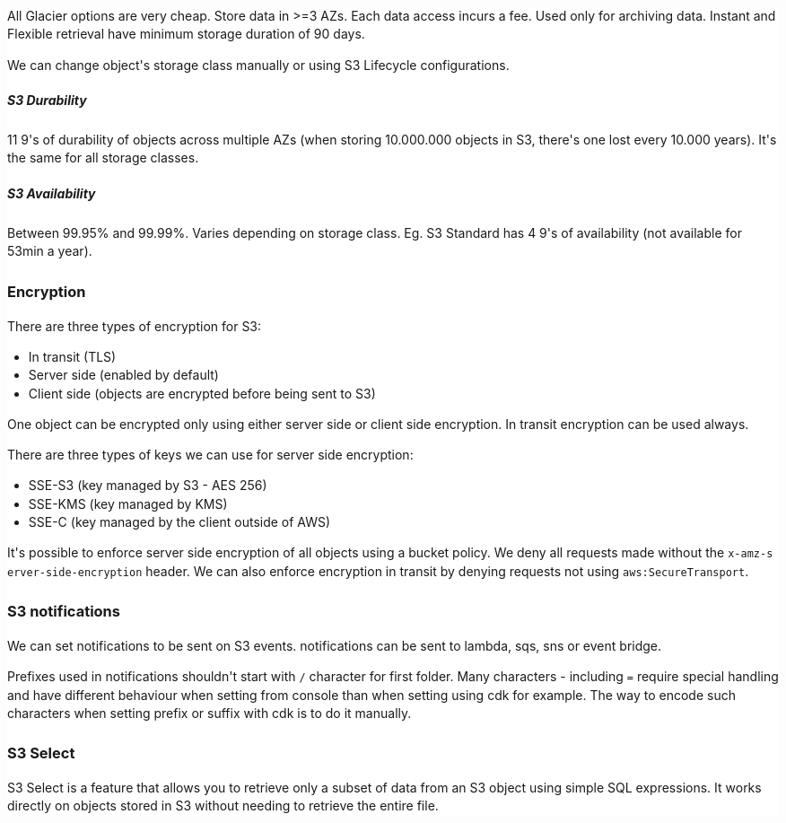 All Glacier options are very cheap.
Store data in >=3 AZs.
Each data access incurs a fee.
Used only for archiving data.
Instant and Flexible retrieval have minimum storage duration of 90 days.

We can change object's storage class manually or using S3 Lifecycle configurations.

##### S3 Durability

11 9's of durability of objects across multiple AZs (when storing 10.000.000 objects in S3, there's one lost every 10.000 years).
It's the same for all storage classes.

##### S3 Availability

Between 99.95% and 99.99%.
Varies depending on storage class. Eg. S3 Standard has 4 9's of availability (not available for 53min a year).

### Encryption

There are three types of encryption for S3:

 - In transit (TLS)
 - Server side (enabled by default)
 - Client side (objects are encrypted before being sent to S3)

One object can be encrypted only using either server side or client side encryption.
In transit encryption can be used always.

There are three types of keys we can use for server side encryption:

 - SSE-S3 (key managed by S3 - AES 256)
 - SSE-KMS (key managed by KMS)
 - SSE-C (key managed by the client outside of AWS)

It's possible to enforce server side encryption of all objects using a bucket policy.
We deny all requests made without the `x-amz-server-side-encryption` header.
We can also enforce encryption in transit by denying requests not using `aws:SecureTransport`.

### S3 notifications

We can set notifications to be sent on S3 events. notifications can be sent to lambda, sqs, sns or event bridge.

Prefixes used in notifications shouldn't start with `/` character for first folder. Many characters - including `=` require special handling and have different behaviour when setting from console than when setting using cdk for example.
The way to encode such characters when setting prefix or suffix with cdk is to do it manually.

### S3 Select

S3 Select is a feature that allows you to retrieve only a subset of data from an S3 object using simple SQL expressions.
It works directly on objects stored in S3 without needing to retrieve the entire file.
